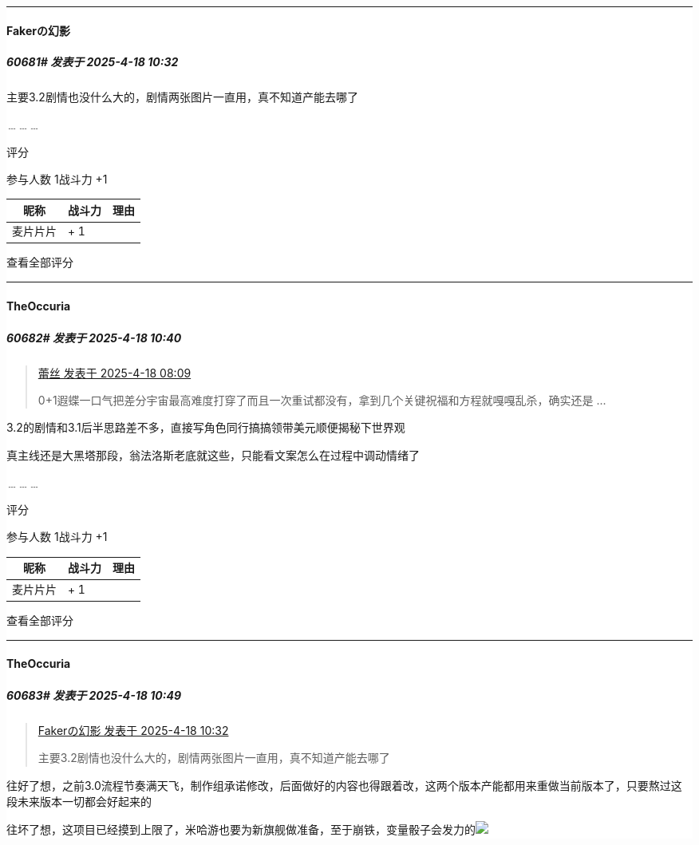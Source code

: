 ﻿*****

####  Fakerの幻影  
##### 60681#       发表于 2025-4-18 10:32

主要3.2剧情也没什么大的，剧情两张图片一直用，真不知道产能去哪了

﹍﹍﹍

评分

 参与人数 1战斗力 +1

|昵称|战斗力|理由|
|----|---|---|
| 麦片片片| + 1||

查看全部评分

*****

####  TheOccuria  
##### 60682#       发表于 2025-4-18 10:40

<blockquote><a href="httphttps://stage1st.com/2b/forum.php?mod=redirect&amp;goto=findpost&amp;pid=67736106&amp;ptid=2170568" target="_blank">蕾丝 发表于 2025-4-18 08:09</a>

0+1遐蝶一口气把差分宇宙最高难度打穿了而且一次重试都没有，拿到几个关键祝福和方程就嘎嘎乱杀，确实还是 ...</blockquote>
3.2的剧情和3.1后半思路差不多，直接写角色同行搞搞领带美元顺便揭秘下世界观

真主线还是大黑塔那段，翁法洛斯老底就这些，只能看文案怎么在过程中调动情绪了

﹍﹍﹍

评分

 参与人数 1战斗力 +1

|昵称|战斗力|理由|
|----|---|---|
| 麦片片片| + 1||

查看全部评分

*****

####  TheOccuria  
##### 60683#       发表于 2025-4-18 10:49

<blockquote><a href="httphttps://stage1st.com/2b/forum.php?mod=redirect&amp;goto=findpost&amp;pid=67736362&amp;ptid=2170568" target="_blank">Fakerの幻影 发表于 2025-4-18 10:32</a>

主要3.2剧情也没什么大的，剧情两张图片一直用，真不知道产能去哪了</blockquote>
往好了想，之前3.0流程节奏满天飞，制作组承诺修改，后面做好的内容也得跟着改，这两个版本产能都用来重做当前版本了，只要熬过这段未来版本一切都会好起来的

往坏了想，这项目已经摸到上限了，米哈游也要为新旗舰做准备，至于崩铁，变量骰子会发力的<img src="https://static.stage1st.com/image/smiley/face2017/037.png" referrerpolicy="no-referrer">
